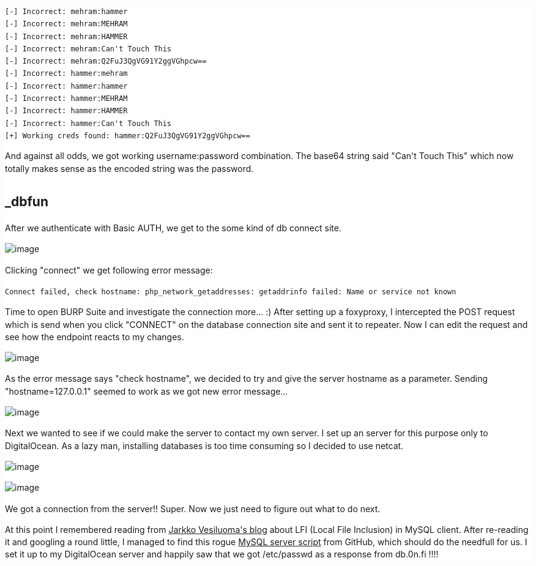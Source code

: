 ```
[-] Incorrect: mehram:hammer
[-] Incorrect: mehram:MEHRAM
[-] Incorrect: mehram:HAMMER
[-] Incorrect: mehram:Can't Touch This
[-] Incorrect: mehram:Q2FuJ3QgVG91Y2ggVGhpcw==
[-] Incorrect: hammer:mehram
[-] Incorrect: hammer:hammer
[-] Incorrect: hammer:MEHRAM
[-] Incorrect: hammer:HAMMER
[-] Incorrect: hammer:Can't Touch This
[+] Working creds found: hammer:Q2FuJ3QgVG91Y2ggVGhpcw==
```

And against all odds, we got working username:password combination. The base64 string said "Can't Touch This" which now totally makes sense as the encoded string was the password.

## \_dbfun

After we authenticate with Basic AUTH, we get to the some kind of db connect site.

![image](/images/blog/db.png)

Clicking "connect" we get following error message:

```
Connect failed, check hostname: php_network_getaddresses: getaddrinfo failed: Name or service not known
```

Time to open BURP Suite and investigate the connection more... :) After setting up a foxyproxy, I intercepted the POST request which is send when you click "CONNECT" on the database connection site and sent it to repeater. Now I can edit the request and see how the endpoint reacts to my changes.

![image](/images/blog/burp1.png)

As the error message says "check hostname", we decided to try and give the server hostname as a parameter. Sending "hostname=127.0.0.1" seemed to work as we got new error message...

![image](/images/blog/burp2.png)

Next we wanted to see if we could make the server to contact my own server. I set up an server for this purpose only to DigitalOcean. As a lazy man, installing databases is too time consuming so I decided to use netcat.

![image](/images/blog/burp3.png)

![image](/images/blog/digitalocean1.png)

We got a connection from the server!! Super. Now we just need to figure out what to do next.

At this point I remembered reading from [Jarkko Vesiluoma's blog](https://www.vesiluoma.com/abusing-mysql-clients/) about LFI (Local File Inclusion) in MySQL client. After re-reading it and googling a round little, I managed to find this rogue [MySQL server script](https://raw.githubusercontent.com/Gifts/Rogue-MySql-Server/master/rogue_mysql_server.py) from GitHub, which should do the needfull for us. I set it up to my DigitalOcean server and happily saw that we got /etc/passwd as a response from db.0n.fi !!!!
